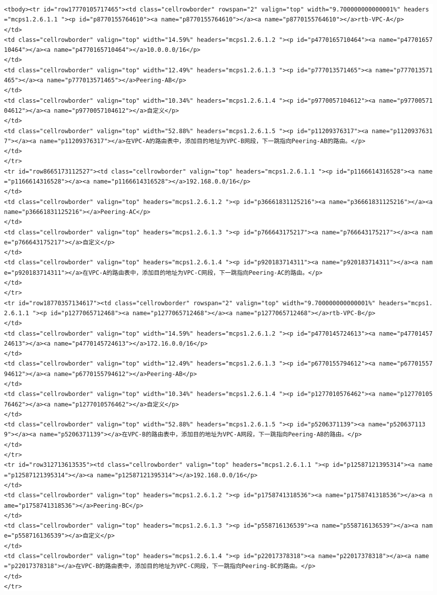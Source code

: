     <tbody><tr id="row17770105717465"><td class="cellrowborder" rowspan="2" valign="top" width="9.700000000000001%" headers="mcps1.2.6.1.1 "><p id="p8770155764610"><a name="p8770155764610"></a><a name="p8770155764610"></a>rtb-VPC-A</p>
    </td>
    <td class="cellrowborder" valign="top" width="14.59%" headers="mcps1.2.6.1.2 "><p id="p4770165710464"><a name="p4770165710464"></a><a name="p4770165710464"></a>10.0.0.0/16</p>
    </td>
    <td class="cellrowborder" valign="top" width="12.49%" headers="mcps1.2.6.1.3 "><p id="p777013571465"><a name="p777013571465"></a><a name="p777013571465"></a>Peering-AB</p>
    </td>
    <td class="cellrowborder" valign="top" width="10.34%" headers="mcps1.2.6.1.4 "><p id="p9770057104612"><a name="p9770057104612"></a><a name="p9770057104612"></a>自定义</p>
    </td>
    <td class="cellrowborder" valign="top" width="52.88%" headers="mcps1.2.6.1.5 "><p id="p11209376317"><a name="p11209376317"></a><a name="p11209376317"></a>在VPC-A的路由表中，添加目的地址为VPC-B网段，下一跳指向Peering-AB的路由。</p>
    </td>
    </tr>
    <tr id="row8665173112527"><td class="cellrowborder" valign="top" headers="mcps1.2.6.1.1 "><p id="p1166614316528"><a name="p1166614316528"></a><a name="p1166614316528"></a>192.168.0.0/16</p>
    </td>
    <td class="cellrowborder" valign="top" headers="mcps1.2.6.1.2 "><p id="p36661831125216"><a name="p36661831125216"></a><a name="p36661831125216"></a>Peering-AC</p>
    </td>
    <td class="cellrowborder" valign="top" headers="mcps1.2.6.1.3 "><p id="p766643175217"><a name="p766643175217"></a><a name="p766643175217"></a>自定义</p>
    </td>
    <td class="cellrowborder" valign="top" headers="mcps1.2.6.1.4 "><p id="p920183714311"><a name="p920183714311"></a><a name="p920183714311"></a>在VPC-A的路由表中，添加目的地址为VPC-C网段，下一跳指向Peering-AC的路由。</p>
    </td>
    </tr>
    <tr id="row18770357134617"><td class="cellrowborder" rowspan="2" valign="top" width="9.700000000000001%" headers="mcps1.2.6.1.1 "><p id="p1277065712468"><a name="p1277065712468"></a><a name="p1277065712468"></a>rtb-VPC-B</p>
    </td>
    <td class="cellrowborder" valign="top" width="14.59%" headers="mcps1.2.6.1.2 "><p id="p4770145724613"><a name="p4770145724613"></a><a name="p4770145724613"></a>172.16.0.0/16</p>
    </td>
    <td class="cellrowborder" valign="top" width="12.49%" headers="mcps1.2.6.1.3 "><p id="p6770155794612"><a name="p6770155794612"></a><a name="p6770155794612"></a>Peering-AB</p>
    </td>
    <td class="cellrowborder" valign="top" width="10.34%" headers="mcps1.2.6.1.4 "><p id="p1277010576462"><a name="p1277010576462"></a><a name="p1277010576462"></a>自定义</p>
    </td>
    <td class="cellrowborder" valign="top" width="52.88%" headers="mcps1.2.6.1.5 "><p id="p5206371139"><a name="p5206371139"></a><a name="p5206371139"></a>在VPC-B的路由表中，添加目的地址为VPC-A网段，下一跳指向Peering-AB的路由。</p>
    </td>
    </tr>
    <tr id="row312713613535"><td class="cellrowborder" valign="top" headers="mcps1.2.6.1.1 "><p id="p12587121395314"><a name="p12587121395314"></a><a name="p12587121395314"></a>192.168.0.0/16</p>
    </td>
    <td class="cellrowborder" valign="top" headers="mcps1.2.6.1.2 "><p id="p1758741318536"><a name="p1758741318536"></a><a name="p1758741318536"></a>Peering-BC</p>
    </td>
    <td class="cellrowborder" valign="top" headers="mcps1.2.6.1.3 "><p id="p558716136539"><a name="p558716136539"></a><a name="p558716136539"></a>自定义</p>
    </td>
    <td class="cellrowborder" valign="top" headers="mcps1.2.6.1.4 "><p id="p22017378318"><a name="p22017378318"></a><a name="p22017378318"></a>在VPC-B的路由表中，添加目的地址为VPC-C网段，下一跳指向Peering-BC的路由。</p>
    </td>
    </tr>